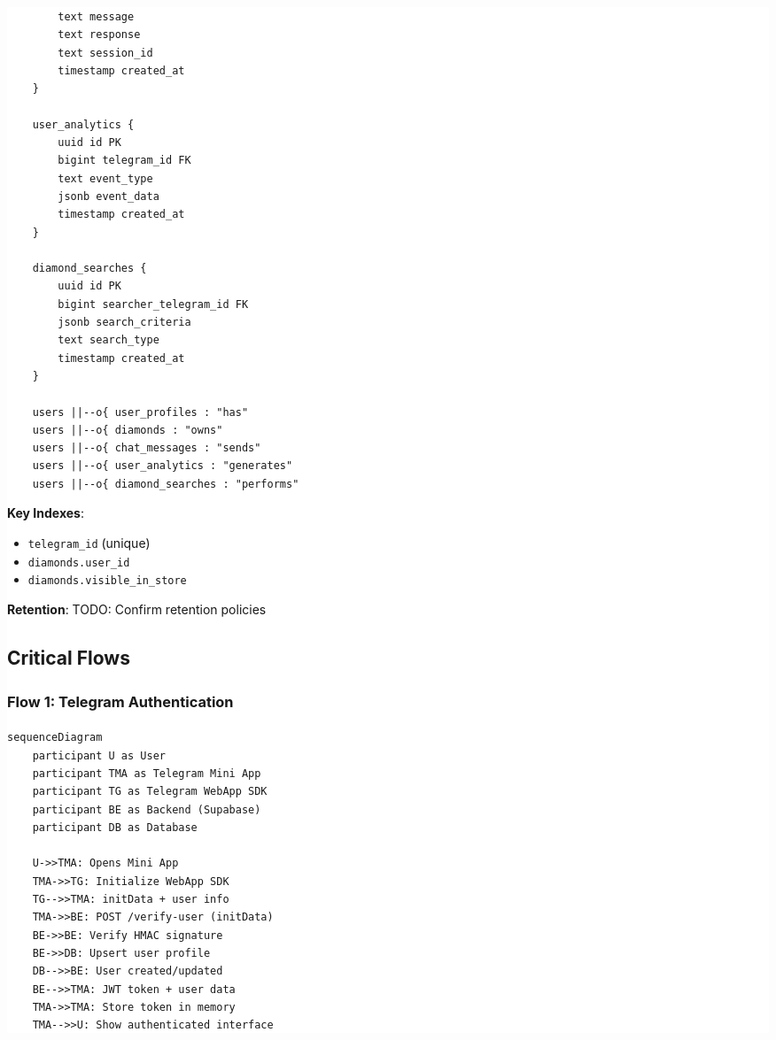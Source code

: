 ```mermaid
        text message
        text response
        text session_id
        timestamp created_at
    }
    
    user_analytics {
        uuid id PK
        bigint telegram_id FK
        text event_type
        jsonb event_data
        timestamp created_at
    }
    
    diamond_searches {
        uuid id PK
        bigint searcher_telegram_id FK
        jsonb search_criteria
        text search_type
        timestamp created_at
    }
    
    users ||--o{ user_profiles : "has"
    users ||--o{ diamonds : "owns"
    users ||--o{ chat_messages : "sends"
    users ||--o{ user_analytics : "generates"
    users ||--o{ diamond_searches : "performs"
```

**Key Indexes**: 
- `telegram_id` (unique)
- `diamonds.user_id`
- `diamonds.visible_in_store`

**Retention**: TODO: Confirm retention policies

<div style="page-break-after: always;"></div>

## Critical Flows

### Flow 1: Telegram Authentication

```mermaid
sequenceDiagram
    participant U as User
    participant TMA as Telegram Mini App
    participant TG as Telegram WebApp SDK
    participant BE as Backend (Supabase)
    participant DB as Database
    
    U->>TMA: Opens Mini App
    TMA->>TG: Initialize WebApp SDK
    TG-->>TMA: initData + user info
    TMA->>BE: POST /verify-user (initData)
    BE->>BE: Verify HMAC signature
    BE->>DB: Upsert user profile
    DB-->>BE: User created/updated
    BE-->>TMA: JWT token + user data
    TMA->>TMA: Store token in memory
    TMA-->>U: Show authenticated interface
```
